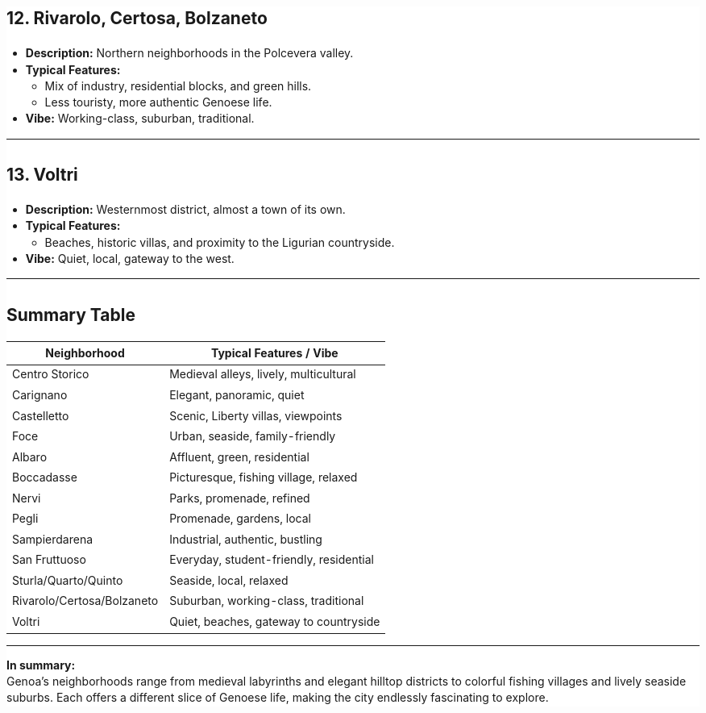 
## **12. Rivarolo, Certosa, Bolzaneto**
- **Description:** Northern neighborhoods in the Polcevera valley.
- **Typical Features:**  
  - Mix of industry, residential blocks, and green hills.
  - Less touristy, more authentic Genoese life.
- **Vibe:** Working-class, suburban, traditional.

---

## **13. Voltri**
- **Description:** Westernmost district, almost a town of its own.
- **Typical Features:**  
  - Beaches, historic villas, and proximity to the Ligurian countryside.
- **Vibe:** Quiet, local, gateway to the west.

---

## **Summary Table**

| Neighborhood      | Typical Features / Vibe                                 |
|-------------------|--------------------------------------------------------|
| Centro Storico    | Medieval alleys, lively, multicultural                 |
| Carignano         | Elegant, panoramic, quiet                              |
| Castelletto       | Scenic, Liberty villas, viewpoints                     |
| Foce              | Urban, seaside, family-friendly                        |
| Albaro            | Affluent, green, residential                           |
| Boccadasse        | Picturesque, fishing village, relaxed                  |
| Nervi             | Parks, promenade, refined                              |
| Pegli             | Promenade, gardens, local                              |
| Sampierdarena     | Industrial, authentic, bustling                        |
| San Fruttuoso     | Everyday, student-friendly, residential                |
| Sturla/Quarto/Quinto | Seaside, local, relaxed                            |
| Rivarolo/Certosa/Bolzaneto | Suburban, working-class, traditional         |
| Voltri            | Quiet, beaches, gateway to countryside                 |

---

**In summary:**  
Genoa’s neighborhoods range from medieval labyrinths and elegant hilltop districts to colorful fishing villages and lively seaside suburbs. Each offers a different slice of Genoese life, making the city endlessly fascinating to explore.
